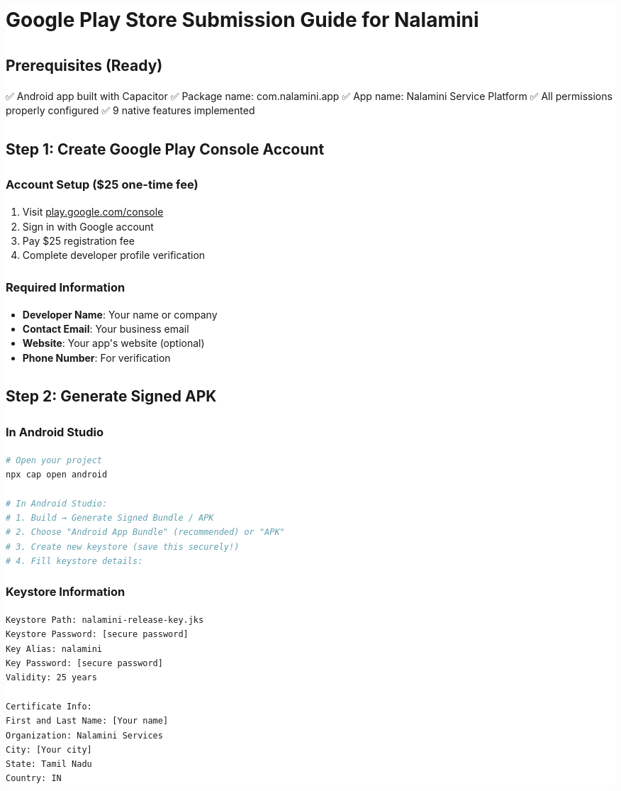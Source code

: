 # Google Play Store Submission Guide for Nalamini

## Prerequisites (Ready)
✅ Android app built with Capacitor
✅ Package name: com.nalamini.app
✅ App name: Nalamini Service Platform
✅ All permissions properly configured
✅ 9 native features implemented

## Step 1: Create Google Play Console Account

### Account Setup ($25 one-time fee)
1. Visit [play.google.com/console](https://play.google.com/console)
2. Sign in with Google account
3. Pay $25 registration fee
4. Complete developer profile verification

### Required Information
- **Developer Name**: Your name or company
- **Contact Email**: Your business email
- **Website**: Your app's website (optional)
- **Phone Number**: For verification

## Step 2: Generate Signed APK

### In Android Studio
```bash
# Open your project
npx cap open android

# In Android Studio:
# 1. Build → Generate Signed Bundle / APK
# 2. Choose "Android App Bundle" (recommended) or "APK"
# 3. Create new keystore (save this securely!)
# 4. Fill keystore details:
```

### Keystore Information
```
Keystore Path: nalamini-release-key.jks
Keystore Password: [secure password]
Key Alias: nalamini
Key Password: [secure password]
Validity: 25 years

Certificate Info:
First and Last Name: [Your name]
Organization: Nalamini Services
City: [Your city]
State: Tamil Nadu
Country: IN
```
